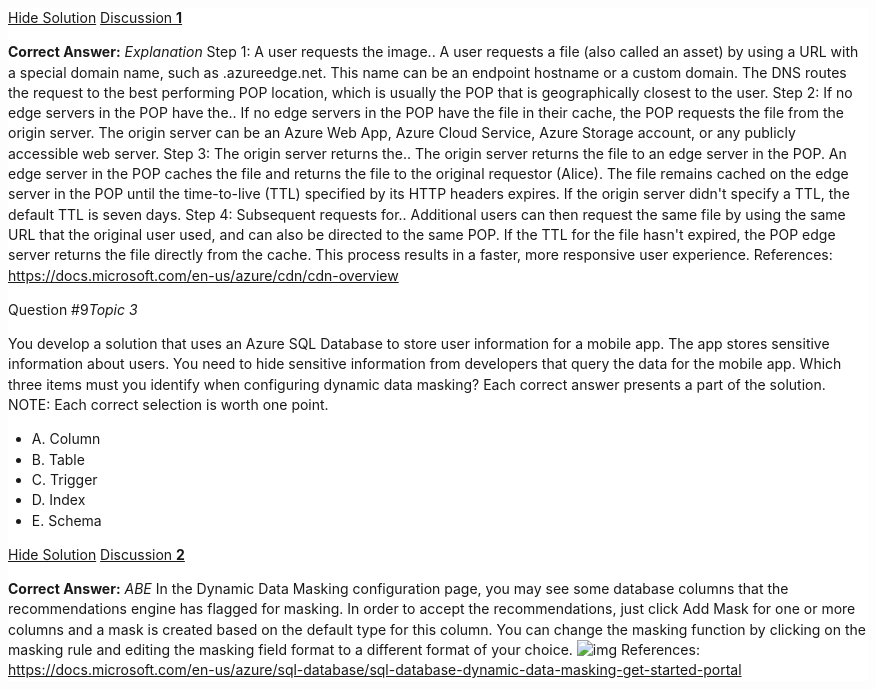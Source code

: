 [Hide Solution](https://www.examtopics.com/exams/microsoft/az-203/view/10/#) [  Discussion  **1**](https://www.examtopics.com/exams/microsoft/az-203/view/10/#)

**Correct Answer:** *Explanation*
Step 1: A user requests the image..
A user requests a file (also called an asset) by using a URL with a special domain name, such as <endpoint name>.azureedge.net. This name can be an endpoint hostname or a custom domain. The DNS routes the request to the best performing POP location, which is usually the POP that is geographically closest to the user.
Step 2: If no edge servers in the POP have the..
If no edge servers in the POP have the file in their cache, the POP requests the file from the origin server. The origin server can be an Azure Web App, Azure
Cloud Service, Azure Storage account, or any publicly accessible web server.
Step 3: The origin server returns the..
The origin server returns the file to an edge server in the POP.
An edge server in the POP caches the file and returns the file to the original requestor (Alice). The file remains cached on the edge server in the POP until the time-to-live (TTL) specified by its HTTP headers expires. If the origin server didn't specify a TTL, the default TTL is seven days.
Step 4: Subsequent requests for..
Additional users can then request the same file by using the same URL that the original user used, and can also be directed to the same POP.
If the TTL for the file hasn't expired, the POP edge server returns the file directly from the cache. This process results in a faster, more responsive user experience.
References:
https://docs.microsoft.com/en-us/azure/cdn/cdn-overview

Question #9*Topic 3*

You develop a solution that uses an Azure SQL Database to store user information for a mobile app.
The app stores sensitive information about users.
You need to hide sensitive information from developers that query the data for the mobile app.
Which three items must you identify when configuring dynamic data masking? Each correct answer presents a part of the solution.
NOTE: Each correct selection is worth one point.

- A. Column
- B. Table
- C. Trigger
- D. Index
- E. Schema

[Hide Solution](https://www.examtopics.com/exams/microsoft/az-203/view/10/#) [  Discussion  **2**](https://www.examtopics.com/exams/microsoft/az-203/view/10/#)

**Correct Answer:** *ABE*
In the Dynamic Data Masking configuration page, you may see some database columns that the recommendations engine has flagged for masking. In order to accept the recommendations, just click Add Mask for one or more columns and a mask is created based on the default type for this column. You can change the masking function by clicking on the masking rule and editing the masking field format to a different format of your choice.
![img](C:\Users\ajitg\Notes\Azure-203-204-Exam\Azure203-ExamQuestionsDump.assets\0011600001.png)
References:
https://docs.microsoft.com/en-us/azure/sql-database/sql-database-dynamic-data-masking-get-started-portal
